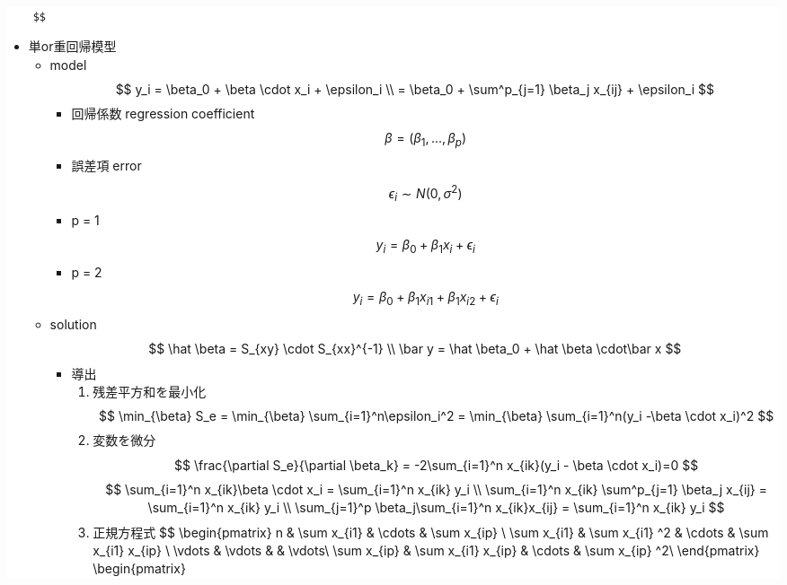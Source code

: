         $$
- 単or重回帰模型
    - model
        $$
        y_i = \beta_0  + \beta \cdot x_i + \epsilon_i \\
        = \beta_0  + \sum^p_{j=1} \beta_j x_{ij} + \epsilon_i
        $$
        - 回帰係数 regression coefficient
            $$
            \beta = (\beta_1, ..., \beta_p)
            $$
        - 誤差項 error
            $$
            \epsilon_i \sim N(0, \sigma^2)
            $$
        - p = 1
            $$
            y_i = \beta_0  + \beta_1 x_{i} + \epsilon_i
            $$
        - p = 2
            $$
            y_i = \beta_0  + \beta_1 x_{i1} + \beta_1 x_{i2} + \epsilon_i
            $$
    - solution
        $$
        \hat \beta = S_{xy} \cdot S_{xx}^{-1} \\
        \bar y = \hat \beta_0  + \hat \beta \cdot\bar x
        $$
        - 導出
            1. 残差平方和を最小化
                $$
                \min_{\beta} S_e = \min_{\beta} \sum_{i=1}^n\epsilon_i^2 = \min_{\beta} \sum_{i=1}^n(y_i -\beta \cdot  x_i)^2
                $$
            2. 変数を微分
                $$
                \frac{\partial S_e}{\partial \beta_k} = -2\sum_{i=1}^n x_{ik}(y_i - \beta \cdot x_i)=0 
                $$
                $$
                \sum_{i=1}^n x_{ik}\beta \cdot x_i
                = \sum_{i=1}^n x_{ik} y_i
                \\
                \sum_{i=1}^n x_{ik} \sum^p_{j=1} \beta_j x_{ij}
                = \sum_{i=1}^n x_{ik} y_i
                \\
                \sum_{j=1}^p \beta_j\sum_{i=1}^n  x_{ik}x_{ij} = \sum_{i=1}^n x_{ik} y_i
                $$
            3. 正規方程式
                $$
                \begin{pmatrix}
                n & \sum x_{i1} & 
                \cdots &
                \sum x_{ip} \\ 
                \sum x_{i1} & 
                \sum x_{i1} ^2 & 
                \cdots &
                \sum x_{i1} x_{ip} \\
                \vdots & \vdots & & \vdots\\
                \sum x_{ip} & 
                \sum x_{i1} x_{ip} &
                \cdots & 
                \sum x_{ip} ^2\\
                \end{pmatrix}
                \begin{pmatrix}